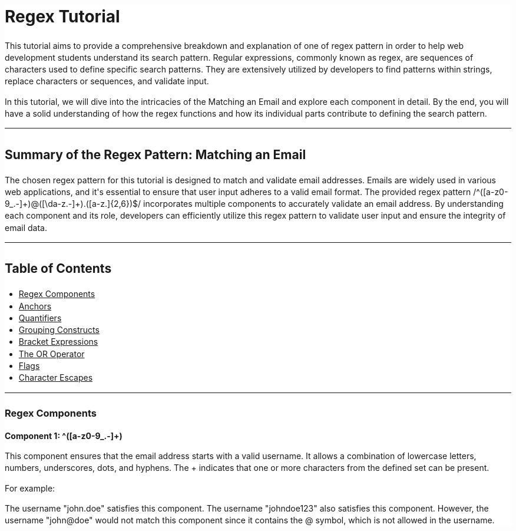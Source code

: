 # Regex Tutorial

This tutorial aims to provide a comprehensive breakdown and explanation of one of regex pattern in order to help web development students understand its search pattern. Regular expressions, commonly known as regex, are sequences of characters used to define specific search patterns. They are extensively utilized by developers to find patterns within strings, replace characters or sequences, and validate input.

In this tutorial, we will dive into the intricacies of the Matching an Email and explore each component in detail. By the end, you will have a solid understanding of how the regex functions and how its individual parts contribute to defining the search pattern.


***

## Summary of the Regex Pattern: Matching an Email

The chosen regex pattern for this tutorial is designed to match and validate email addresses. Emails are widely used in various web applications, and it's essential to ensure that user input adheres to a valid email format. The provided regex pattern /^([a-z0-9_\.-]+)@([\da-z\.-]+)\.([a-z\.]{2,6})$/ incorporates multiple components to accurately validate an email address. By understanding each component and its role, developers can efficiently utilize this regex pattern to validate user input and ensure the integrity of email data.


***

## Table of Contents
- [Regex Components](#regex-components)
- [Anchors](#anchors)
- [Quantifiers](#quantifiers)
- [Grouping Constructs](#grouping-constructs)
- [Bracket Expressions](#bracket-expressions)
- [The OR Operator](#the-or-operator)
- [Flags](#flags)
- [Character Escapes](#character-escapes)


***

### Regex Components

**Component 1: ^([a-z0-9_\.-]+)**

This component ensures that the email address starts with a valid username. It allows a combination of lowercase letters, numbers, underscores, dots, and hyphens. The + indicates that one or more characters from the defined set can be present.

For example:

The username "john.doe" satisfies this component.
The username "johndoe123" also satisfies this component.
However, the username "john@doe" would not match this component since it contains the @ symbol, which is not allowed in the username.
